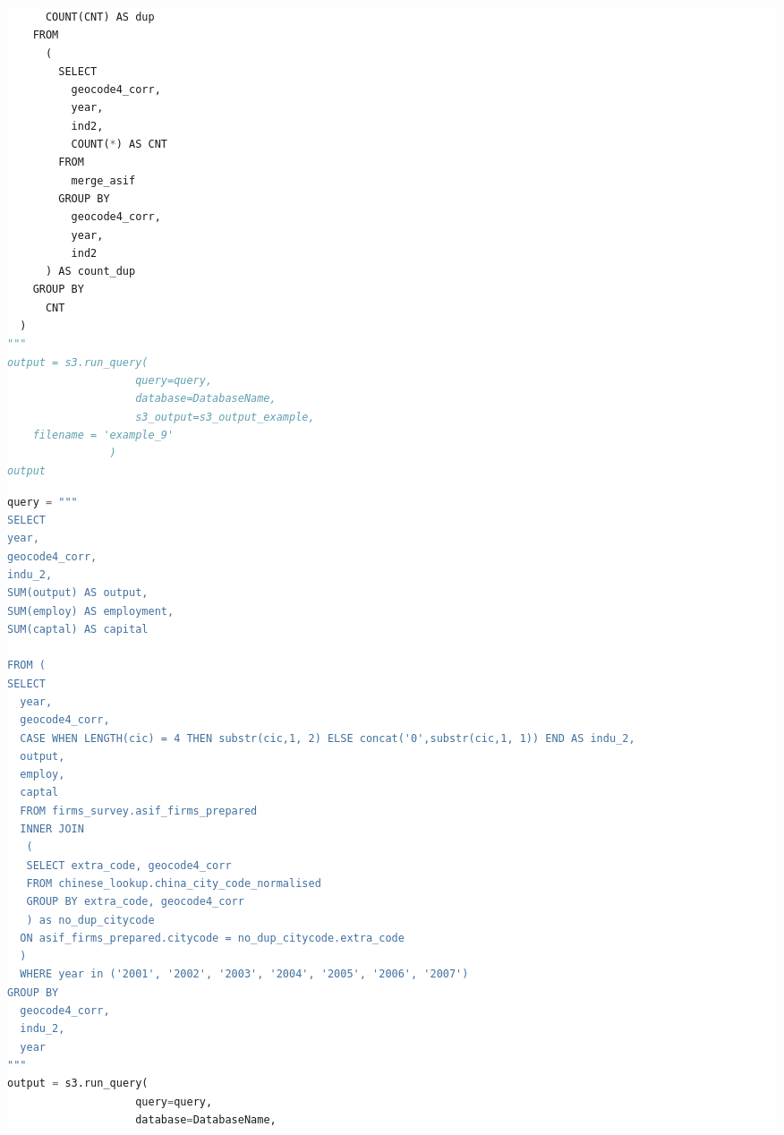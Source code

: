 ```python
      COUNT(CNT) AS dup 
    FROM 
      (
        SELECT 
          geocode4_corr, 
          year, 
          ind2, 
          COUNT(*) AS CNT 
        FROM 
          merge_asif 
        GROUP BY 
          geocode4_corr, 
          year, 
          ind2
      ) AS count_dup 
    GROUP BY 
      CNT
  )
"""
output = s3.run_query(
                    query=query,
                    database=DatabaseName,
                    s3_output=s3_output_example,
    filename = 'example_9'
                )
output
```

```python
query = """
SELECT 
year,
geocode4_corr,
indu_2,
SUM(output) AS output,
SUM(employ) AS employment,  
SUM(captal) AS capital

FROM (
SELECT 
  year, 
  geocode4_corr,
  CASE WHEN LENGTH(cic) = 4 THEN substr(cic,1, 2) ELSE concat('0',substr(cic,1, 1)) END AS indu_2, 
  output,
  employ,  
  captal
  FROM firms_survey.asif_firms_prepared 
  INNER JOIN 
   (
   SELECT extra_code, geocode4_corr
   FROM chinese_lookup.china_city_code_normalised 
   GROUP BY extra_code, geocode4_corr
   ) as no_dup_citycode
  ON asif_firms_prepared.citycode = no_dup_citycode.extra_code
  )
  WHERE year in ('2001', '2002', '2003', '2004', '2005', '2006', '2007') 
GROUP BY 
  geocode4_corr, 
  indu_2, 
  year  
"""
output = s3.run_query(
                    query=query,
                    database=DatabaseName,
```